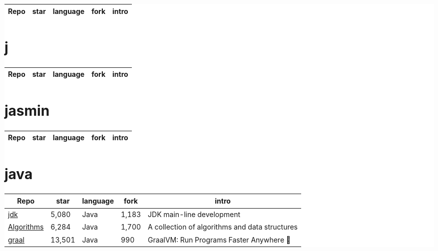Repo|star|language|fork|intro
-|-|-|-|-



# j

Repo|star|language|fork|intro
-|-|-|-|-



# jasmin

Repo|star|language|fork|intro
-|-|-|-|-



# java

Repo|star|language|fork|intro
-|-|-|-|-
[jdk](https://github.com/openjdk/jdk)|5,080|Java|1,183|JDK main-line development
[Algorithms](https://github.com/williamfiset/Algorithms)|6,284|Java|1,700|A collection of algorithms and data structures
[graal](https://github.com/oracle/graal)|13,501|Java|990|GraalVM: Run Programs Faster Anywhere 🚀

